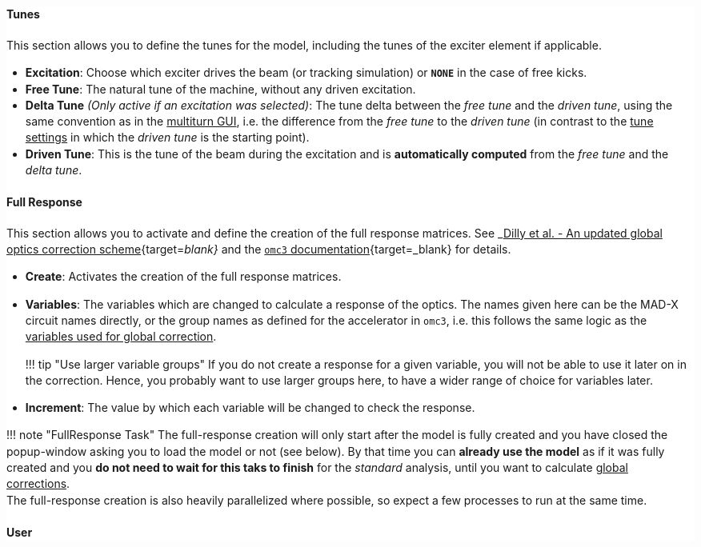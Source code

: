 #### Tunes

This section allows you to define the tunes for the model, including the tunes of the exciter element if applicable.

- **Excitation**:
Choose which exciter drives the beam (or tracking simulation) or **`NONE`** in the case of free kicks.
- **Free Tune**:
The natural tune of the machine, without any driven excitation.
- **Delta Tune** _(Only active if an excitation was selected)_:
The tune delta between the _free tune_ and the _driven tune_, using the same convention as in the [multiturn GUI][multiturn_tune_deltas],
i.e. the difference from the _free tune_ to the _driven tune_ (in contrast to the [tune settings](settings.md#tunes-tab) in which the _driven tune_ is the starting point).
- **Driven Tune**:
This is the tune of the beam during the excitation and is **automatically computed** from the _free tune_ and the _delta tune_.

#### Full Response

This section allows you to activate and define the creation of the full response matrices.
See _[Dilly et al. - An updated global optics correction scheme][dilly2018]{target=_blank}_ and the [`omc3` documentation][global_correction_omc3]{target=_blank} for details.

- **Create**:
Activates the creation of the full response matrices.
- **Variables**:
The variables which are changed to calculate a response of the optics.
The names given here can be the MAD-X circuit names directly, or the group names as defined for the accelerator in `omc3`,
i.e. this follows the same logic as the [variables used for global correction](correction_panel.md).

    !!! tip "Use larger variable groups"
        If you do not create a response for a given variable, you will not be able to use it later on in the correction.
        Hence, you probably want to use larger groups here, to have a wider range of choice for variables later.

- **Increment**:
The value by which each variable will be changed to check the response.

!!! note "FullResponse Task"
    The full-response creation will only start after the model is fully created and you have closed the popup-window
    asking you to load the model or not (see below).
    By that time you can **already use the model** as if it was fully created and you **do not need to wait for this taks to finish** for the _standard_ analysis, until you want to calculate [global corrections](correction_panel.md).<br>
    The full-response creation is also heavily parallelized where possible, so expect a few processes to run at the same time.

#### User


[global_correction_checks]: correction_panel.md#correction-checks
[bbgui_issue_202]: https://gitlab.cern.ch/acc-co/lhc/lhc-app-beta-beating/-/issues/202
[acc-models]: https://acc-models.web.cern.ch/acc-models/
[multiturn_tune_deltas]: ../multiturn/excitation.md#tune-deltas
[dilly2018]: http://cds.cern.ch/record/2632945
[model_creation_omc3]: https://pylhc.github.io/omc3/entrypoints/other.html#model-creator
[global_correction_omc3]: https://pylhc.github.io/omc3/entrypoints/correction.html#global-correction
[fidel_webpage]: https://lhc-div-mms.web.cern.ch/tests/MAG/Fidel
[langner2016]: https://link.aps.org/doi/10.1103/PhysRevAccelBeams.19.092803
[running_in_the_ccc]: ../about.md#running-in-the-ccc-in-2025